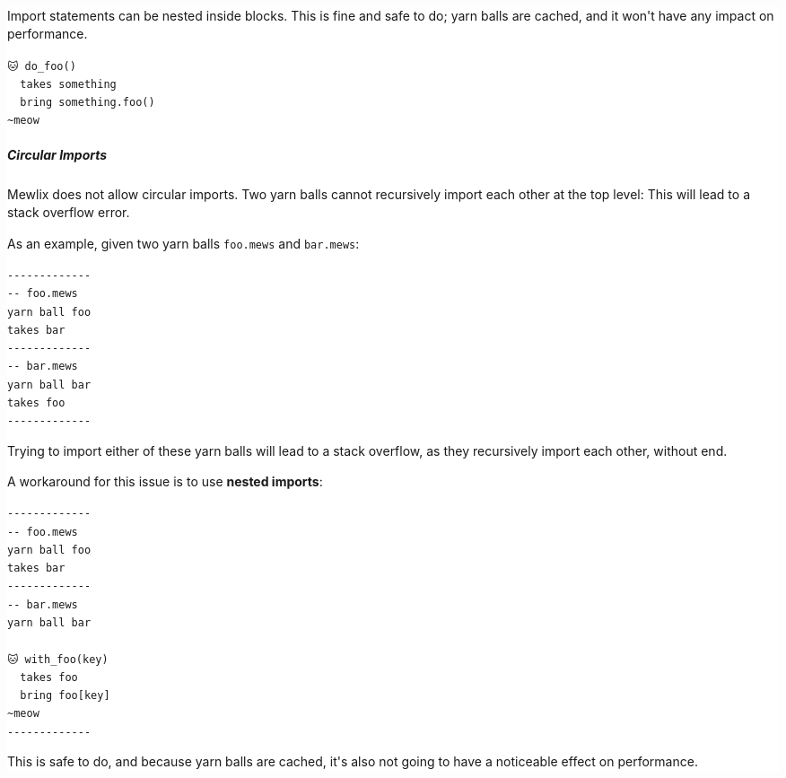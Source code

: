 Import statements can be nested inside blocks. This is fine and safe to do; yarn balls are cached, and it won't have any impact on performance.

```mewlix
🐱 do_foo()
  takes something
  bring something.foo()
~meow
```

##### Circular Imports

Mewlix does not allow circular imports. Two yarn balls cannot recursively import each other at the top level: This will lead to a stack overflow error.

As an example, given two yarn balls `foo.mews` and `bar.mews`:
```mewlix
-------------
-- foo.mews
yarn ball foo
takes bar
-------------
-- bar.mews
yarn ball bar
takes foo
-------------
```

Trying to import either of these yarn balls will lead to a stack overflow, as they recursively import each other, without end.

A workaround for this issue is to use **nested imports**:

```mewlix
-------------
-- foo.mews
yarn ball foo
takes bar
-------------
-- bar.mews
yarn ball bar

🐱 with_foo(key)
  takes foo
  bring foo[key]
~meow
-------------
```

This is safe to do, and because yarn balls are cached, it's also not going to have a noticeable effect on performance.

